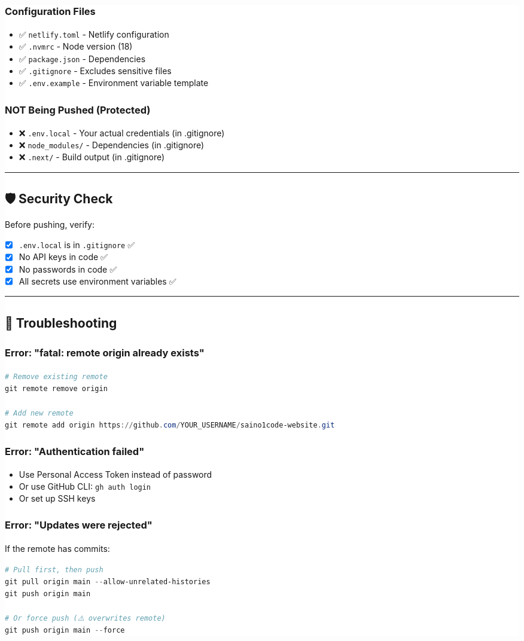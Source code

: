 ### Configuration Files
- ✅ `netlify.toml` - Netlify configuration
- ✅ `.nvmrc` - Node version (18)
- ✅ `package.json` - Dependencies
- ✅ `.gitignore` - Excludes sensitive files
- ✅ `.env.example` - Environment variable template

### NOT Being Pushed (Protected)
- ❌ `.env.local` - Your actual credentials (in .gitignore)
- ❌ `node_modules/` - Dependencies (in .gitignore)
- ❌ `.next/` - Build output (in .gitignore)

---

## 🛡️ Security Check

Before pushing, verify:
- [x] `.env.local` is in `.gitignore` ✅
- [x] No API keys in code ✅
- [x] No passwords in code ✅
- [x] All secrets use environment variables ✅

---

## 🐛 Troubleshooting

### Error: "fatal: remote origin already exists"

```powershell
# Remove existing remote
git remote remove origin

# Add new remote
git remote add origin https://github.com/YOUR_USERNAME/saino1code-website.git
```

### Error: "Authentication failed"

- Use Personal Access Token instead of password
- Or use GitHub CLI: `gh auth login`
- Or set up SSH keys

### Error: "Updates were rejected"

If the remote has commits:
```powershell
# Pull first, then push
git pull origin main --allow-unrelated-histories
git push origin main

# Or force push (⚠️ overwrites remote)
git push origin main --force
```
